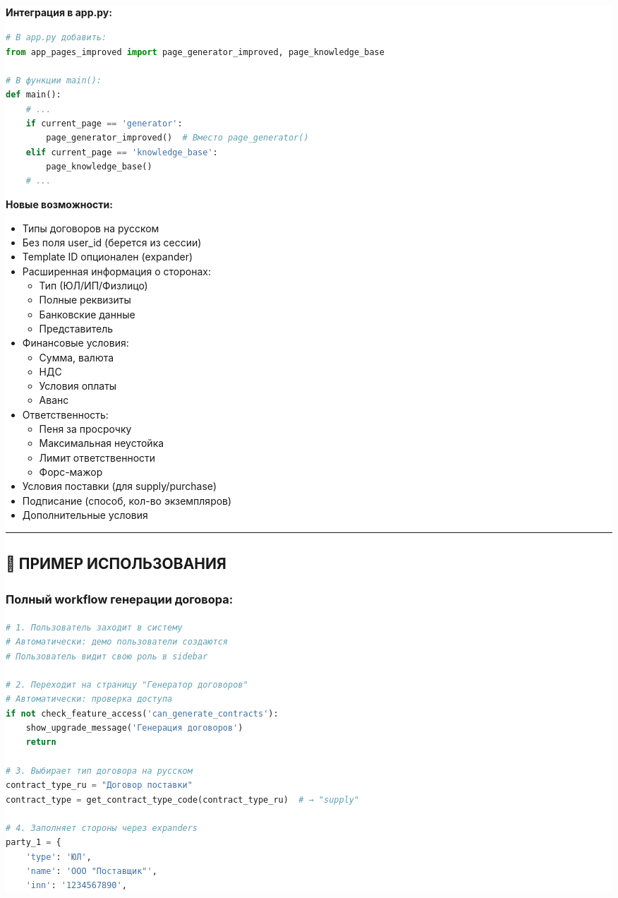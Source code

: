 **Интеграция в app.py:**

```python
# В app.py добавить:
from app_pages_improved import page_generator_improved, page_knowledge_base

# В функции main():
def main():
    # ...
    if current_page == 'generator':
        page_generator_improved()  # Вместо page_generator()
    elif current_page == 'knowledge_base':
        page_knowledge_base()
    # ...
```

**Новые возможности:**
- Типы договоров на русском
- Без поля user_id (берется из сессии)
- Template ID опционален (expander)
- Расширенная информация о сторонах:
  - Тип (ЮЛ/ИП/Физлицо)
  - Полные реквизиты
  - Банковские данные
  - Представитель
- Финансовые условия:
  - Сумма, валюта
  - НДС
  - Условия оплаты
  - Аванс
- Ответственность:
  - Пеня за просрочку
  - Максимальная неустойка
  - Лимит ответственности
  - Форс-мажор
- Условия поставки (для supply/purchase)
- Подписание (способ, кол-во экземпляров)
- Дополнительные условия

---

## 📝 ПРИМЕР ИСПОЛЬЗОВАНИЯ

### Полный workflow генерации договора:

```python
# 1. Пользователь заходит в систему
# Автоматически: демо пользователи создаются
# Пользователь видит свою роль в sidebar

# 2. Переходит на страницу "Генератор договоров"
# Автоматически: проверка доступа
if not check_feature_access('can_generate_contracts'):
    show_upgrade_message('Генерация договоров')
    return

# 3. Выбирает тип договора на русском
contract_type_ru = "Договор поставки"
contract_type = get_contract_type_code(contract_type_ru)  # → "supply"

# 4. Заполняет стороны через expanders
party_1 = {
    'type': 'ЮЛ',
    'name': 'ООО "Поставщик"',
    'inn': '1234567890',
```